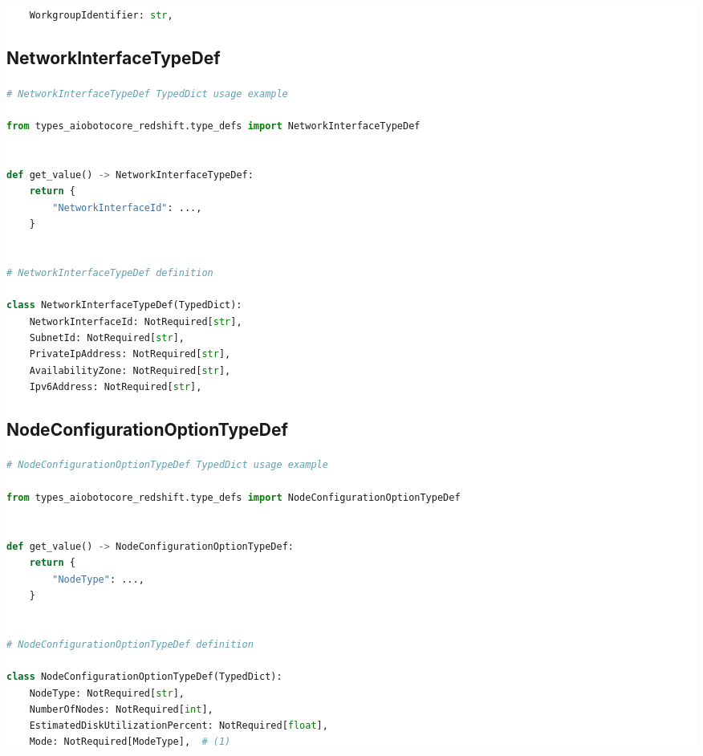 ```python
    WorkgroupIdentifier: str,
```


## NetworkInterfaceTypeDef

```python
# NetworkInterfaceTypeDef TypedDict usage example

from types_aiobotocore_redshift.type_defs import NetworkInterfaceTypeDef


def get_value() -> NetworkInterfaceTypeDef:
    return {
        "NetworkInterfaceId": ...,
    }


# NetworkInterfaceTypeDef definition

class NetworkInterfaceTypeDef(TypedDict):
    NetworkInterfaceId: NotRequired[str],
    SubnetId: NotRequired[str],
    PrivateIpAddress: NotRequired[str],
    AvailabilityZone: NotRequired[str],
    Ipv6Address: NotRequired[str],
```


## NodeConfigurationOptionTypeDef

```python
# NodeConfigurationOptionTypeDef TypedDict usage example

from types_aiobotocore_redshift.type_defs import NodeConfigurationOptionTypeDef


def get_value() -> NodeConfigurationOptionTypeDef:
    return {
        "NodeType": ...,
    }


# NodeConfigurationOptionTypeDef definition

class NodeConfigurationOptionTypeDef(TypedDict):
    NodeType: NotRequired[str],
    NumberOfNodes: NotRequired[int],
    EstimatedDiskUtilizationPercent: NotRequired[float],
    Mode: NotRequired[ModeType],  # (1)
```
